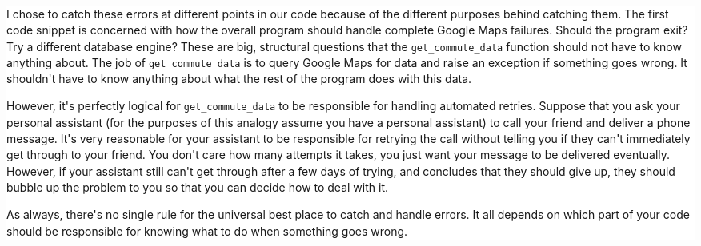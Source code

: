 I chose to catch these errors at different points in our code because of the different purposes behind catching them. The first code snippet is concerned with how the overall program should handle complete Google Maps failures. Should the program exit? Try a different database engine? These are big, structural questions that the `get_commute_data` function should not have to know anything about. The job of `get_commute_data` is to query Google Maps for data and raise an exception if something goes wrong. It shouldn't have to know anything about what the rest of the program does with this data.

However, it's perfectly logical for `get_commute_data` to be responsible for handling automated retries. Suppose that you ask your personal assistant (for the purposes of this analogy assume you have a personal assistant) to call your friend and deliver a phone message. It's very reasonable for your assistant to be responsible for retrying the call without telling you if they can't immediately get through to your friend. You don't care how many attempts it takes, you just want your message to be delivered eventually. However, if your assistant still can't get through after a few days of trying, and concludes that they should give up, they should bubble up the problem to you so that you can decide how to deal with it.

As always, there's no single rule for the universal best place to catch and handle errors. It all depends on which part of your code should be responsible for knowing what to do when something goes wrong.

[pfab1]: https://robertheaton.com/pfab1
[pfab2]: https://robertheaton.com/pfab2
[pfab3]: https://robertheaton.com/pfab3
[commute-times]: https://github.com/robert/programming-feedback-for-advanced-beginners/blob/master/editions/3-4-5-commute-times/original
[online-tracking]: https://robertheaton.com/2017/11/20/how-does-online-tracking-actually-work/
[about]: https://robertheaton.com/about
[twitter]: https://twitter.com/robjheaton
[feedback]: https://robertheaton.com/feedback
[subscribe]: https://advancedbeginners.substack.com
